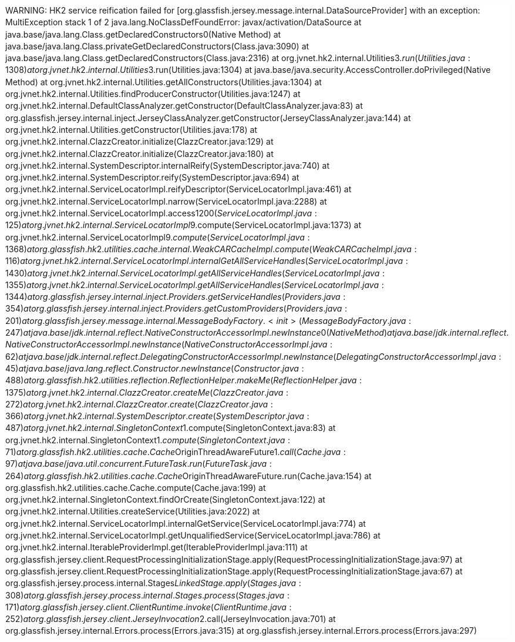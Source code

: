WARNING: HK2 service reification failed for [org.glassfish.jersey.message.internal.DataSourceProvider] with an exception:
MultiException stack 1 of 2
java.lang.NoClassDefFoundError: javax/activation/DataSource
	at java.base/java.lang.Class.getDeclaredConstructors0(Native Method)
	at java.base/java.lang.Class.privateGetDeclaredConstructors(Class.java:3090)
	at java.base/java.lang.Class.getDeclaredConstructors(Class.java:2316)
	at org.jvnet.hk2.internal.Utilities$3.run(Utilities.java:1308)
	at org.jvnet.hk2.internal.Utilities$3.run(Utilities.java:1304)
	at java.base/java.security.AccessController.doPrivileged(Native Method)
	at org.jvnet.hk2.internal.Utilities.getAllConstructors(Utilities.java:1304)
	at org.jvnet.hk2.internal.Utilities.findProducerConstructor(Utilities.java:1247)
	at org.jvnet.hk2.internal.DefaultClassAnalyzer.getConstructor(DefaultClassAnalyzer.java:83)
	at org.glassfish.jersey.internal.inject.JerseyClassAnalyzer.getConstructor(JerseyClassAnalyzer.java:144)
	at org.jvnet.hk2.internal.Utilities.getConstructor(Utilities.java:178)
	at org.jvnet.hk2.internal.ClazzCreator.initialize(ClazzCreator.java:129)
	at org.jvnet.hk2.internal.ClazzCreator.initialize(ClazzCreator.java:180)
	at org.jvnet.hk2.internal.SystemDescriptor.internalReify(SystemDescriptor.java:740)
	at org.jvnet.hk2.internal.SystemDescriptor.reify(SystemDescriptor.java:694)
	at org.jvnet.hk2.internal.ServiceLocatorImpl.reifyDescriptor(ServiceLocatorImpl.java:461)
	at org.jvnet.hk2.internal.ServiceLocatorImpl.narrow(ServiceLocatorImpl.java:2288)
	at org.jvnet.hk2.internal.ServiceLocatorImpl.access$1200(ServiceLocatorImpl.java:125)
	at org.jvnet.hk2.internal.ServiceLocatorImpl$9.compute(ServiceLocatorImpl.java:1373)
	at org.jvnet.hk2.internal.ServiceLocatorImpl$9.compute(ServiceLocatorImpl.java:1368)
	at org.glassfish.hk2.utilities.cache.internal.WeakCARCacheImpl.compute(WeakCARCacheImpl.java:116)
	at org.jvnet.hk2.internal.ServiceLocatorImpl.internalGetAllServiceHandles(ServiceLocatorImpl.java:1430)
	at org.jvnet.hk2.internal.ServiceLocatorImpl.getAllServiceHandles(ServiceLocatorImpl.java:1355)
	at org.jvnet.hk2.internal.ServiceLocatorImpl.getAllServiceHandles(ServiceLocatorImpl.java:1344)
	at org.glassfish.jersey.internal.inject.Providers.getServiceHandles(Providers.java:354)
	at org.glassfish.jersey.internal.inject.Providers.getCustomProviders(Providers.java:201)
	at org.glassfish.jersey.message.internal.MessageBodyFactory.<init>(MessageBodyFactory.java:247)
	at java.base/jdk.internal.reflect.NativeConstructorAccessorImpl.newInstance0(Native Method)
	at java.base/jdk.internal.reflect.NativeConstructorAccessorImpl.newInstance(NativeConstructorAccessorImpl.java:62)
	at java.base/jdk.internal.reflect.DelegatingConstructorAccessorImpl.newInstance(DelegatingConstructorAccessorImpl.java:45)
	at java.base/java.lang.reflect.Constructor.newInstance(Constructor.java:488)
	at org.glassfish.hk2.utilities.reflection.ReflectionHelper.makeMe(ReflectionHelper.java:1375)
	at org.jvnet.hk2.internal.ClazzCreator.createMe(ClazzCreator.java:272)
	at org.jvnet.hk2.internal.ClazzCreator.create(ClazzCreator.java:366)
	at org.jvnet.hk2.internal.SystemDescriptor.create(SystemDescriptor.java:487)
	at org.jvnet.hk2.internal.SingletonContext$1.compute(SingletonContext.java:83)
	at org.jvnet.hk2.internal.SingletonContext$1.compute(SingletonContext.java:71)
	at org.glassfish.hk2.utilities.cache.Cache$OriginThreadAwareFuture$1.call(Cache.java:97)
	at java.base/java.util.concurrent.FutureTask.run(FutureTask.java:264)
	at org.glassfish.hk2.utilities.cache.Cache$OriginThreadAwareFuture.run(Cache.java:154)
	at org.glassfish.hk2.utilities.cache.Cache.compute(Cache.java:199)
	at org.jvnet.hk2.internal.SingletonContext.findOrCreate(SingletonContext.java:122)
	at org.jvnet.hk2.internal.Utilities.createService(Utilities.java:2022)
	at org.jvnet.hk2.internal.ServiceLocatorImpl.internalGetService(ServiceLocatorImpl.java:774)
	at org.jvnet.hk2.internal.ServiceLocatorImpl.getUnqualifiedService(ServiceLocatorImpl.java:786)
	at org.jvnet.hk2.internal.IterableProviderImpl.get(IterableProviderImpl.java:111)
	at org.glassfish.jersey.client.RequestProcessingInitializationStage.apply(RequestProcessingInitializationStage.java:97)
	at org.glassfish.jersey.client.RequestProcessingInitializationStage.apply(RequestProcessingInitializationStage.java:67)
	at org.glassfish.jersey.process.internal.Stages$LinkedStage.apply(Stages.java:308)
	at org.glassfish.jersey.process.internal.Stages.process(Stages.java:171)
	at org.glassfish.jersey.client.ClientRuntime.invoke(ClientRuntime.java:252)
	at org.glassfish.jersey.client.JerseyInvocation$2.call(JerseyInvocation.java:701)
	at org.glassfish.jersey.internal.Errors.process(Errors.java:315)
	at org.glassfish.jersey.internal.Errors.process(Errors.java:297)